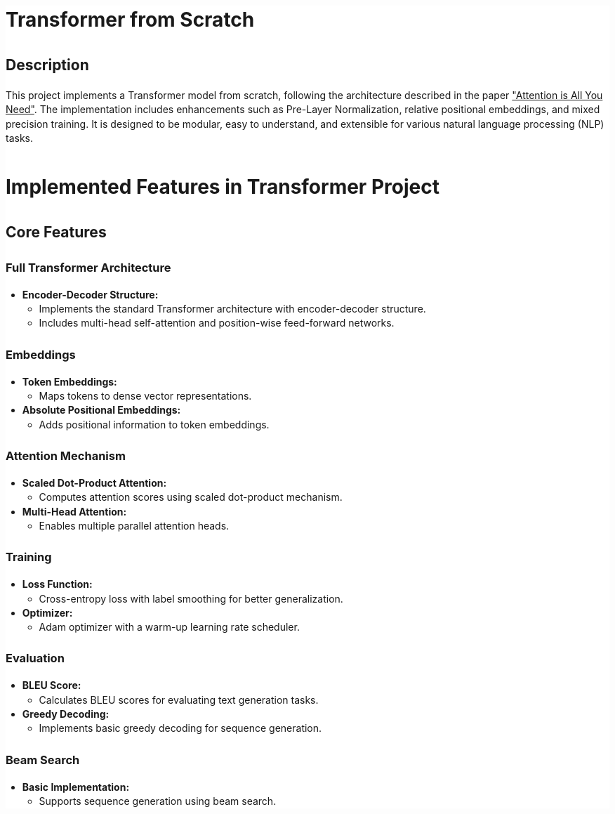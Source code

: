 # Transformer from Scratch

## Description
This project implements a Transformer model from scratch, following the architecture described in the paper ["Attention is All You Need"](https://arxiv.org/abs/1706.03762). The implementation includes enhancements such as Pre-Layer Normalization, relative positional embeddings, and mixed precision training. It is designed to be modular, easy to understand, and extensible for various natural language processing (NLP) tasks.

# Implemented Features in Transformer Project

## Core Features

### Full Transformer Architecture
- **Encoder-Decoder Structure:**
  - Implements the standard Transformer architecture with encoder-decoder structure.
  - Includes multi-head self-attention and position-wise feed-forward networks.

### Embeddings
- **Token Embeddings:**
  - Maps tokens to dense vector representations.
- **Absolute Positional Embeddings:**
  - Adds positional information to token embeddings.

### Attention Mechanism
- **Scaled Dot-Product Attention:**
  - Computes attention scores using scaled dot-product mechanism.
- **Multi-Head Attention:**
  - Enables multiple parallel attention heads.

### Training
- **Loss Function:**
  - Cross-entropy loss with label smoothing for better generalization.
- **Optimizer:**
  - Adam optimizer with a warm-up learning rate scheduler.

### Evaluation
- **BLEU Score:**
  - Calculates BLEU scores for evaluating text generation tasks.
- **Greedy Decoding:**
  - Implements basic greedy decoding for sequence generation.

### Beam Search
- **Basic Implementation:**
  - Supports sequence generation using beam search.
